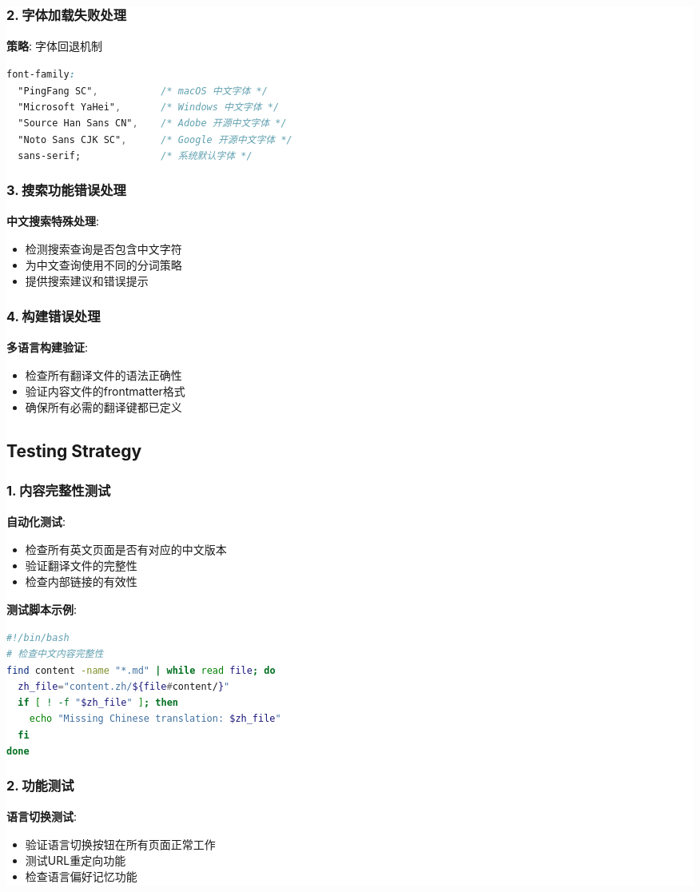 ### 2. 字体加载失败处理

**策略**: 字体回退机制
```css
font-family: 
  "PingFang SC",           /* macOS 中文字体 */
  "Microsoft YaHei",       /* Windows 中文字体 */
  "Source Han Sans CN",    /* Adobe 开源中文字体 */
  "Noto Sans CJK SC",      /* Google 开源中文字体 */
  sans-serif;              /* 系统默认字体 */
```

### 3. 搜索功能错误处理

**中文搜索特殊处理**:
- 检测搜索查询是否包含中文字符
- 为中文查询使用不同的分词策略
- 提供搜索建议和错误提示

### 4. 构建错误处理

**多语言构建验证**:
- 检查所有翻译文件的语法正确性
- 验证内容文件的frontmatter格式
- 确保所有必需的翻译键都已定义

## Testing Strategy

### 1. 内容完整性测试

**自动化测试**:
- 检查所有英文页面是否有对应的中文版本
- 验证翻译文件的完整性
- 检查内部链接的有效性

**测试脚本示例**:
```bash
#!/bin/bash
# 检查中文内容完整性
find content -name "*.md" | while read file; do
  zh_file="content.zh/${file#content/}"
  if [ ! -f "$zh_file" ]; then
    echo "Missing Chinese translation: $zh_file"
  fi
done
```

### 2. 功能测试

**语言切换测试**:
- 验证语言切换按钮在所有页面正常工作
- 测试URL重定向功能
- 检查语言偏好记忆功能
